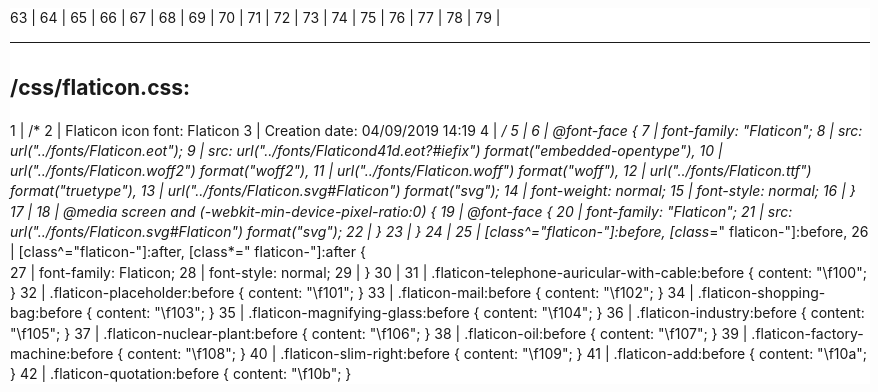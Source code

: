 63 | <script src="js/validation.js"></script>
64 | <script src="js/jquery.fancybox.js"></script>
65 | <script src="js/appear.js"></script>
66 | <script src="js/aos.js"></script>
67 | <script src="js/isotope.js"></script>
68 | <script src="js/jquery.countTo.js"></script>
69 | <script src="js/jquery-ui.js"></script>
70 | <script src="js/countdown.js"></script>
71 | 
72 | 
73 | <script src="js/script.js"></script>
74 | 
75 | </body>
76 | 
77 | 
78 | </html>
79 | 


--------------------------------------------------------------------------------
/css/flaticon.css:
--------------------------------------------------------------------------------
 1 | 	/*
 2 |   	Flaticon icon font: Flaticon
 3 |   	Creation date: 04/09/2019 14:19
 4 |   	*/
 5 | 
 6 | @font-face {
 7 |   font-family: "Flaticon";
 8 |   src: url("../fonts/Flaticon.eot");
 9 |   src: url("../fonts/Flaticond41d.eot?#iefix") format("embedded-opentype"),
10 |        url("../fonts/Flaticon.woff2") format("woff2"),
11 |        url("../fonts/Flaticon.woff") format("woff"),
12 |        url("../fonts/Flaticon.ttf") format("truetype"),
13 |        url("../fonts/Flaticon.svg#Flaticon") format("svg");
14 |   font-weight: normal;
15 |   font-style: normal;
16 | }
17 | 
18 | @media screen and (-webkit-min-device-pixel-ratio:0) {
19 |   @font-face {
20 |     font-family: "Flaticon";
21 |     src: url("../fonts/Flaticon.svg#Flaticon") format("svg");
22 |   }
23 | }
24 | 
25 | [class^="flaticon-"]:before, [class*=" flaticon-"]:before,
26 | [class^="flaticon-"]:after, [class*=" flaticon-"]:after {   
27 |   font-family: Flaticon;
28 |   font-style: normal;
29 | }
30 | 
31 | .flaticon-telephone-auricular-with-cable:before { content: "\f100"; }
32 | .flaticon-placeholder:before { content: "\f101"; }
33 | .flaticon-mail:before { content: "\f102"; }
34 | .flaticon-shopping-bag:before { content: "\f103"; }
35 | .flaticon-magnifying-glass:before { content: "\f104"; }
36 | .flaticon-industry:before { content: "\f105"; }
37 | .flaticon-nuclear-plant:before { content: "\f106"; }
38 | .flaticon-oil:before { content: "\f107"; }
39 | .flaticon-factory-machine:before { content: "\f108"; }
40 | .flaticon-slim-right:before { content: "\f109"; }
41 | .flaticon-add:before { content: "\f10a"; }
42 | .flaticon-quotation:before { content: "\f10b"; }